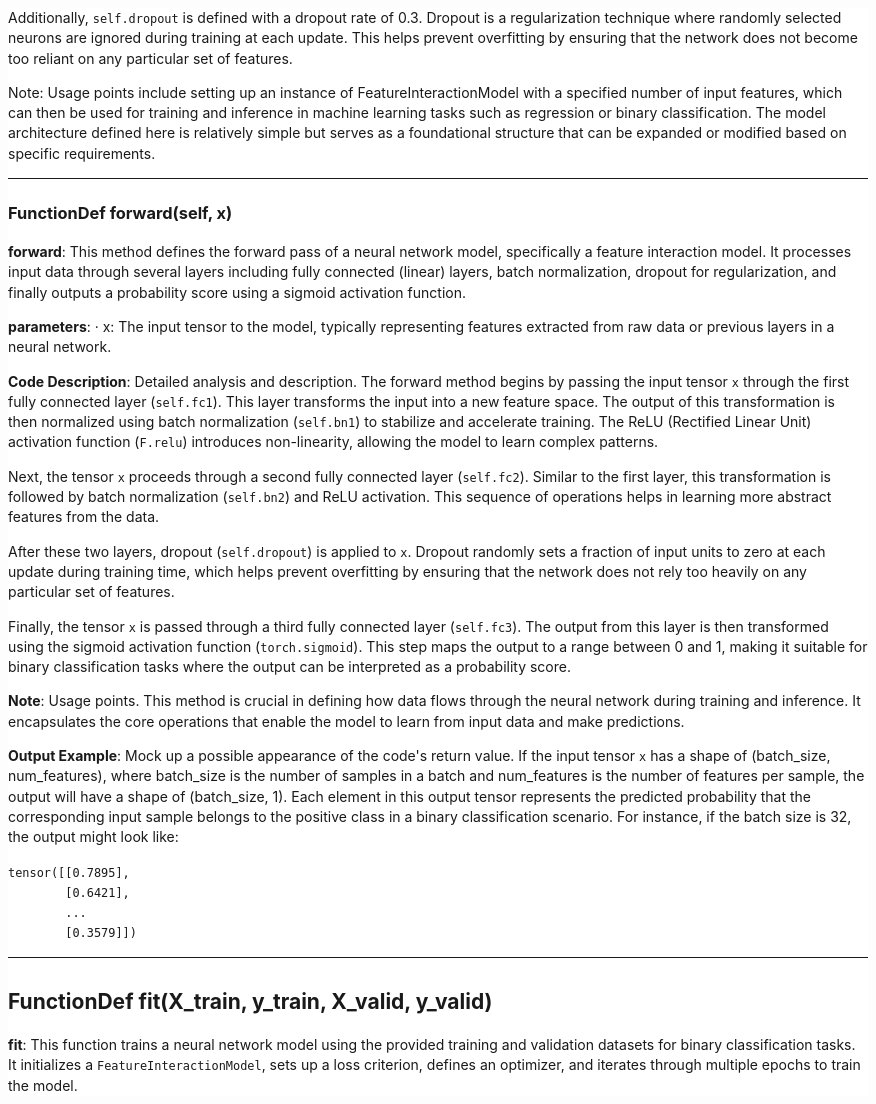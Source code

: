 Additionally, `self.dropout` is defined with a dropout rate of 0.3. Dropout is a regularization technique where randomly selected neurons are ignored during training at each update. This helps prevent overfitting by ensuring that the network does not become too reliant on any particular set of features.

Note: Usage points include setting up an instance of FeatureInteractionModel with a specified number of input features, which can then be used for training and inference in machine learning tasks such as regression or binary classification. The model architecture defined here is relatively simple but serves as a foundational structure that can be expanded or modified based on specific requirements.
***
### FunctionDef forward(self, x)
**forward**: This method defines the forward pass of a neural network model, specifically a feature interaction model. It processes input data through several layers including fully connected (linear) layers, batch normalization, dropout for regularization, and finally outputs a probability score using a sigmoid activation function.

**parameters**:
· x: The input tensor to the model, typically representing features extracted from raw data or previous layers in a neural network.

**Code Description**: Detailed analysis and description.
The forward method begins by passing the input tensor `x` through the first fully connected layer (`self.fc1`). This layer transforms the input into a new feature space. The output of this transformation is then normalized using batch normalization (`self.bn1`) to stabilize and accelerate training. The ReLU (Rectified Linear Unit) activation function (`F.relu`) introduces non-linearity, allowing the model to learn complex patterns.

Next, the tensor `x` proceeds through a second fully connected layer (`self.fc2`). Similar to the first layer, this transformation is followed by batch normalization (`self.bn2`) and ReLU activation. This sequence of operations helps in learning more abstract features from the data.

After these two layers, dropout (`self.dropout`) is applied to `x`. Dropout randomly sets a fraction of input units to zero at each update during training time, which helps prevent overfitting by ensuring that the network does not rely too heavily on any particular set of features.

Finally, the tensor `x` is passed through a third fully connected layer (`self.fc3`). The output from this layer is then transformed using the sigmoid activation function (`torch.sigmoid`). This step maps the output to a range between 0 and 1, making it suitable for binary classification tasks where the output can be interpreted as a probability score.

**Note**: Usage points.
This method is crucial in defining how data flows through the neural network during training and inference. It encapsulates the core operations that enable the model to learn from input data and make predictions.

**Output Example**: Mock up a possible appearance of the code's return value.
If the input tensor `x` has a shape of (batch_size, num_features), where batch_size is the number of samples in a batch and num_features is the number of features per sample, the output will have a shape of (batch_size, 1). Each element in this output tensor represents the predicted probability that the corresponding input sample belongs to the positive class in a binary classification scenario. For instance, if the batch size is 32, the output might look like:
```
tensor([[0.7895],
        [0.6421],
        ...
        [0.3579]])
```
***
## FunctionDef fit(X_train, y_train, X_valid, y_valid)
**fit**: This function trains a neural network model using the provided training and validation datasets for binary classification tasks. It initializes a `FeatureInteractionModel`, sets up a loss criterion, defines an optimizer, and iterates through multiple epochs to train the model.
